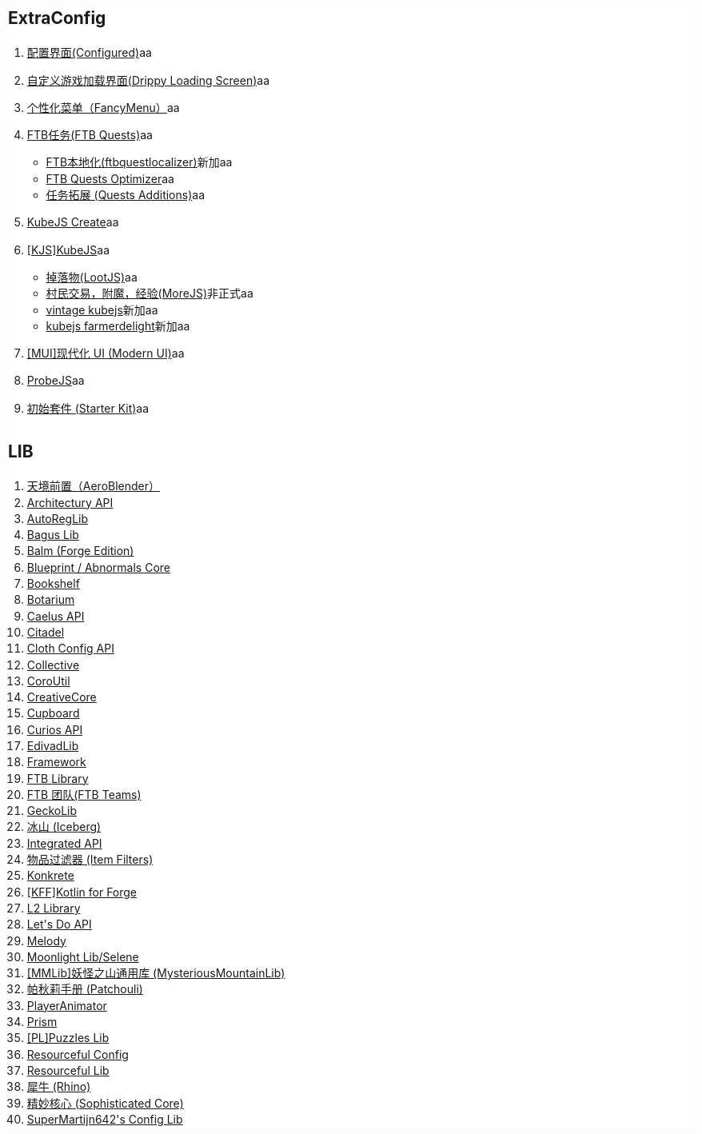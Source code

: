 ## ExtraConfig

1. [配置界面(Configured)](https://www.mcmod.cn/class/3651.html)aa
2. [自定义游戏加载界面(Drippy Loading Screen)](https://www.mcmod.cn/class/5532.html)aa
3. [个性化菜单（FancyMenu）](https://www.mcmod.cn/class/4053.html)aa
4. [FTB任务(FTB Quests)](https://www.mcmod.cn/class/1423.html)aa

   * [FTB本地化(ftbquestlocalizer)](https://www.curseforge.com/minecraft/mc-mods/ftb-quest-localizer)新加aa
   * [FTB Quests Optimizer](https://www.mcmod.cn/class/12141.html)aa
   * [任务拓展 (Quests Additions)](https://www.mcmod.cn/class/5709.html)aa
5. [KubeJS Create](https://www.mcmod.cn/class/5157.html)aa
6. [[KJS]KubeJS](https://www.mcmod.cn/class/2450.html)aa

   * [掉落物(LootJS)](https://www.mcmod.cn/class/6327.html)aa
   * [村民交易，附魔，经验(MoreJS)](https://www.mcmod.cn/class/8760.html)非正式aa
   * [vintage kubejs](https://www.mcmod.cn/class/15938.html)新加aa
   * [kubejs farmerdelight](https://www.mcmod.cn/class/10454.html)新加aa
7. [[MUI]现代化 UI (Modern UI)](https://www.mcmod.cn/class/2454.html)aa
8. [ProbeJS](https://www.mcmod.cn/class/6486.html)aa
9. [初始套件 (Starter Kit)](https://www.mcmod.cn/class/5162.html)aa

## LIB

1. [天境前置（AeroBlender）](https://www.mcmod.cn/class/11131.html)
2. [Architectury API](https://www.mcmod.cn/class/3434.html)
3. [AutoRegLib](https://www.mcmod.cn/class/698.html)
4. [Bagus Lib](https://www.mcmod.cn/class/10751.html)
5. [Balm (Forge Edition)](https://www.mcmod.cn/class/4485.html)
6. [Blueprint / Abnormals Core](https://www.mcmod.cn/class/2575.html)
7. [Bookshelf](https://www.mcmod.cn/class/938.html)
8. [Botarium](https://www.mcmod.cn/class/8235.html)
9. [Caelus API](https://www.mcmod.cn/class/2458.html)
10. [Citadel](https://www.mcmod.cn/class/2232.html)
11. [Cloth Config API](https://www.mcmod.cn/class/2346.html)
12. [Collective](https://www.mcmod.cn/class/2652.html)
13. [CoroUtil](https://www.mcmod.cn/class/706.html)
14. [CreativeCore](https://www.mcmod.cn/class/1283.html)
15. [Cupboard](https://www.mcmod.cn/class/11562.html)
16. [Curios API](https://www.mcmod.cn/class/2029.html)
17. [EdivadLib](https://www.mcmod.cn/class/8886.html)
18. [Framework](https://www.mcmod.cn/class/5307.html)
19. [FTB Library](https://www.mcmod.cn/class/3184.html)
20. [FTB 团队(FTB Teams)](https://www.mcmod.cn/class/3179.html)
21. [GeckoLib](https://www.mcmod.cn/class/3232.html)
22. [冰山 (Iceberg)](https://www.mcmod.cn/class/5074.html)
23. [Integrated API](https://www.mcmod.cn/class/9000.html)
24. [物品过滤器 (Item Filters)](https://www.mcmod.cn/class/1605.html)
25. [Konkrete](https://www.mcmod.cn/class/4213.html)
26. [[KFF]Kotlin for Forge](https://www.mcmod.cn/class/2890.html)
27. [L2 Library](https://www.mcmod.cn/class/7075.html)
28. [Let](https://www.mcmod.cn/class/10890.html)​['s Do API](https://www.mcmod.cn/class/10890.html)
29. [Melody](https://www.mcmod.cn/class/13601.html)
30. [Moonlight Lib/Selene](https://www.mcmod.cn/class/4159.html)
31. [[MMLib]妖怪之山通用库 (MysteriousMountainLib)](https://www.mcmod.cn/class/2303.html)
32. [帕秋莉手册 (Patchouli)](https://www.mcmod.cn/class/1388.html)
33. [PlayerAnimator](https://www.mcmod.cn/class/7487.html)
34. [Prism](https://www.mcmod.cn/class/7284.html)
35. [[PL]Puzzles Lib](https://www.mcmod.cn/class/4580.html)
36. [Resourceful Config](https://www.mcmod.cn/class/8300.html)
37. [Resourceful Lib](https://www.mcmod.cn/class/7647.html)
38. [犀牛 (Rhino)](https://www.mcmod.cn/class/3821.html)
39. [精妙核心 (Sophisticated Core)](https://www.mcmod.cn/class/6324.html)
40. [SuperMartijn642](https://www.mcmod.cn/class/4682.html)​['s Config Lib](https://www.mcmod.cn/class/4682.html)